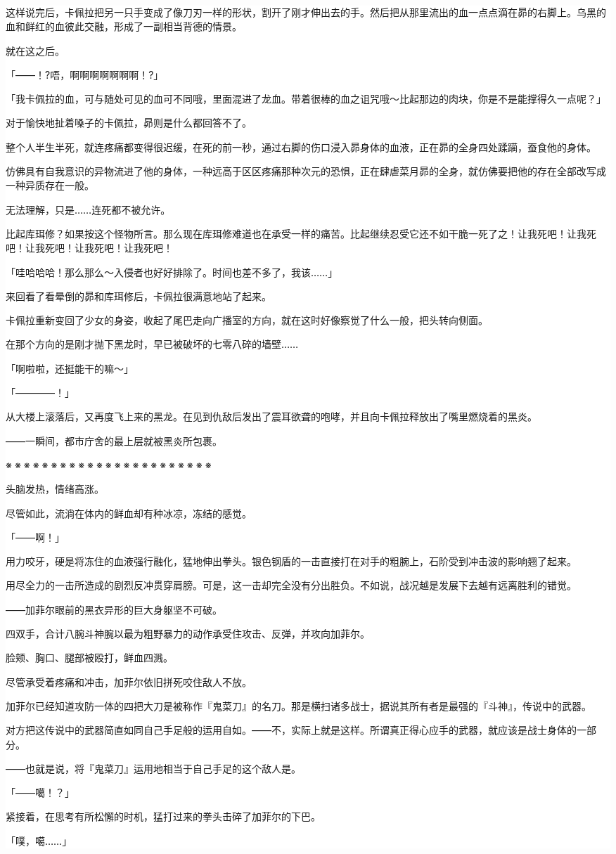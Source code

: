 这样说完后，卡佩拉把另一只手变成了像刀刃一样的形状，割开了刚才伸出去的手。然后把从那里流出的血一点点滴在昴的右脚上。乌黑的血和鲜红的血彼此交融，形成了一副相当背德的情景。

就在这之后。

「――！?唔，啊啊啊啊啊啊啊！?」

「我卡佩拉的血，可与随处可见的血可不同哦，里面混进了龙血。带着很棒的血之诅咒哦～比起那边的肉块，你是不是能撑得久一点呢？」

对于愉快地扯着嗓子的卡佩拉，昴则是什么都回答不了。

整个人半生半死，就连疼痛都变得很迟缓，在死的前一秒，通过右脚的伤口浸入昴身体的血液，正在昴的全身四处蹂躏，蚕食他的身体。

仿佛具有自我意识的异物流进了他的身体，一种远高于区区疼痛那种次元的恐惧，正在肆虐菜月昴的全身，就仿佛要把他的存在全部改写成一种异质存在一般。

无法理解，只是……连死都不被允许。

比起库珥修？如果按这个怪物所言。那么现在库珥修难道也在承受一样的痛苦。比起继续忍受它还不如干脆一死了之！让我死吧！让我死吧！让我死吧！让我死吧！让我死吧！

「哇哈哈哈！那么那么～入侵者也好好排除了。时间也差不多了，我该……」

来回看了看晕倒的昴和库珥修后，卡佩拉很满意地站了起来。

卡佩拉重新变回了少女的身姿，收起了尾巴走向广播室的方向，就在这时好像察觉了什么一般，把头转向侧面。

在那个方向的是刚才抛下黑龙时，早已被破坏的七零八碎的墙壁……

「啊啦啦，还挺能干的嘛～」

「――――！」

从大楼上滚落后，又再度飞上来的黑龙。在见到仇敌后发出了震耳欲聋的咆哮，并且向卡佩拉释放出了嘴里燃烧着的黑炎。

――一瞬间，都市庁舍的最上层就被黑炎所包裹。

※ ※ ※ ※ ※ ※ ※ ※ ※ ※ ※ ※ ※ ※ ※ ※ ※ ※ ※ ※ ※ ※ ※

头脑发热，情绪高涨。

尽管如此，流淌在体内的鲜血却有种冰凉，冻结的感觉。

「——啊！」

用力咬牙，硬是将冻住的血液强行融化，猛地伸出拳头。银色钢盾的一击直接打在对手的粗腕上，石阶受到冲击波的影响翘了起来。

用尽全力的一击所造成的剧烈反冲贯穿肩膀。可是，这一击却完全没有分出胜负。不如说，战况越是发展下去越有远离胜利的错觉。

——加菲尔眼前的黑衣异形的巨大身躯坚不可破。

四双手，合计八腕斗神腕以最为粗野暴力的动作承受住攻击、反弹，并攻向加菲尔。

脸颊、胸口、腿部被殴打，鲜血四溅。

尽管承受着疼痛和冲击，加菲尔依旧拼死咬住敌人不放。

加菲尔已经知道攻防一体的四把大刀是被称作『鬼菜刀』的名刀。那是横扫诸多战士，据说其所有者是最强的『斗神』，传说中的武器。

对方把这传说中的武器简直如同自己手足般的运用自如。——不，实际上就是这样。所谓真正得心应手的武器，就应该是战士身体的一部分。

——也就是说，将『鬼菜刀』运用地相当于自己手足的这个敌人是。

「——噶！？」

紧接着，在思考有所松懈的时机，猛打过来的拳头击碎了加菲尔的下巴。

「噗，噶……」
